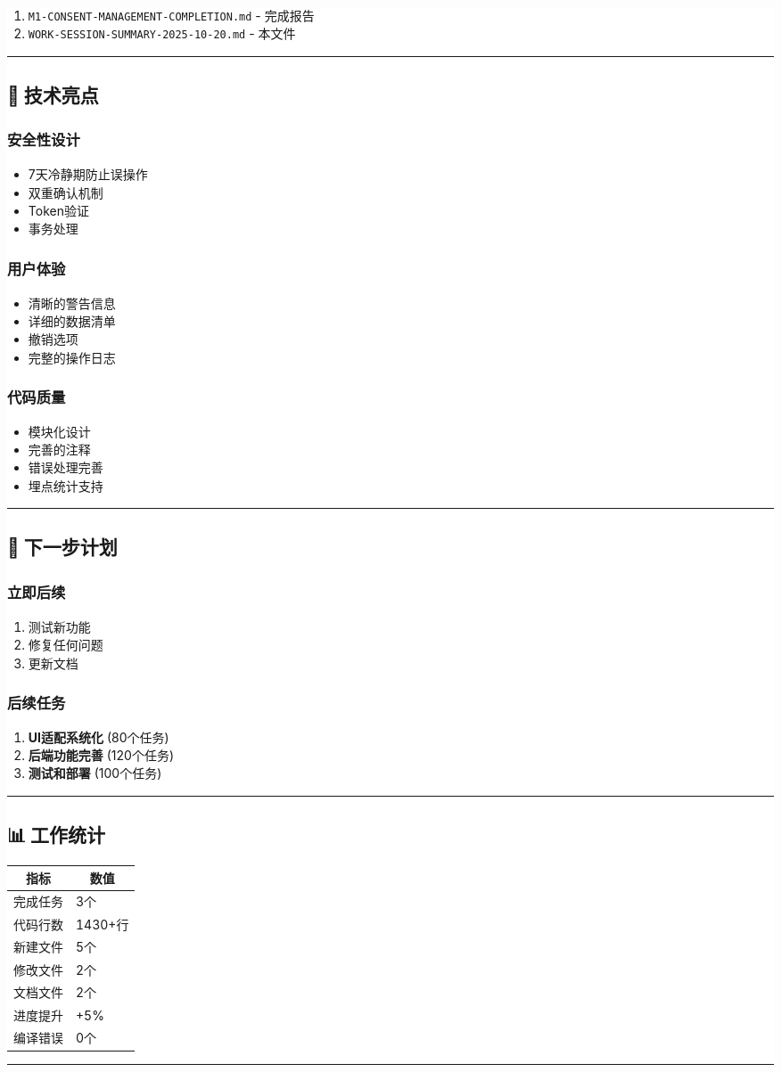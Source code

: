 1. `M1-CONSENT-MANAGEMENT-COMPLETION.md` - 完成报告
2. `WORK-SESSION-SUMMARY-2025-10-20.md` - 本文件

---

## 🔑 技术亮点

### 安全性设计
- 7天冷静期防止误操作
- 双重确认机制
- Token验证
- 事务处理

### 用户体验
- 清晰的警告信息
- 详细的数据清单
- 撤销选项
- 完整的操作日志

### 代码质量
- 模块化设计
- 完善的注释
- 错误处理完善
- 埋点统计支持

---

## 🚀 下一步计划

### 立即后续
1. 测试新功能
2. 修复任何问题
3. 更新文档

### 后续任务
1. **UI适配系统化** (80个任务)
2. **后端功能完善** (120个任务)
3. **测试和部署** (100个任务)

---

## 📊 工作统计

| 指标 | 数值 |
|------|------|
| 完成任务 | 3个 |
| 代码行数 | 1430+行 |
| 新建文件 | 5个 |
| 修改文件 | 2个 |
| 文档文件 | 2个 |
| 进度提升 | +5% |
| 编译错误 | 0个 |

---